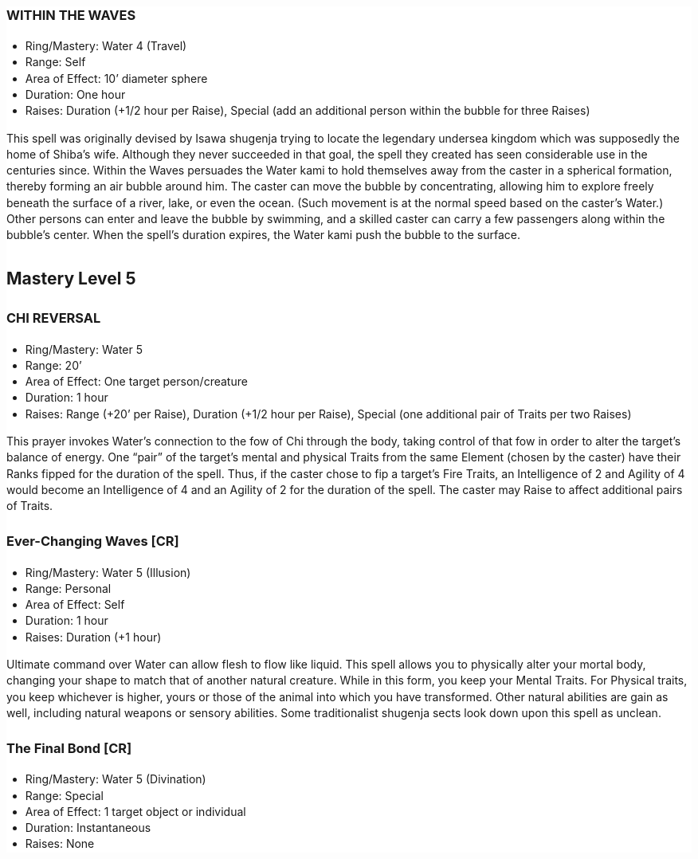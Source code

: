 ### WITHIN THE WAVES
- Ring/Mastery: Water 4 (Travel)
- Range: Self
- Area of Effect: 10’ diameter sphere
- Duration: One hour
- Raises: Duration (+1/2 hour per Raise), Special (add an additional person within the bubble for three Raises)

This spell was originally devised by Isawa shugenja trying to locate the legendary undersea kingdom which was supposedly the home of Shiba’s wife. Although they never succeeded in that goal, the spell they created has seen considerable use in the centuries since. Within the Waves persuades the Water kami to hold themselves away from the caster in a spherical formation, thereby forming an air bubble around him. The caster can move the bubble by concentrating, allowing him to explore freely beneath the surface of a river, lake, or even the ocean. (Such movement is at the normal speed based on the caster’s Water.) Other persons can enter and leave the bubble by swimming, and a skilled caster can carry a few passengers along within the bubble’s center. When the spell’s duration expires, the Water kami push the bubble to the surface.

## Mastery Level 5

### CHI REVERSAL
- Ring/Mastery: Water 5
- Range: 20’
- Area of Effect: One target person/creature
- Duration: 1 hour
- Raises: Range (+20’ per Raise), Duration (+1/2 hour per Raise), Special (one additional pair of Traits per two Raises)

This prayer invokes Water’s connection to the fow of Chi through the body, taking control of that fow in order to alter the target’s balance of energy. One “pair” of the target’s mental and physical Traits from the same Element (chosen by the caster) have their Ranks fipped for the duration of the spell. Thus, if the caster chose to fip a target’s Fire Traits, an Intelligence of 2 and Agility of 4 would become an Intelligence of 4 and an Agility of 2 for the duration of the spell. The caster may Raise to affect additional pairs of Traits.

### Ever-Changing Waves [CR]
- Ring/Mastery: Water 5 (Illusion)
- Range: Personal
- Area of Effect: Self
- Duration: 1 hour
- Raises: Duration (+1 hour)

Ultimate command over Water can allow flesh to flow like liquid. This spell allows you to physically alter your mortal body, changing your shape to match that of another natural creature. While in this form, you keep your Mental Traits. For Physical traits, you keep whichever is higher, yours or those of the animal into which you have transformed. Other natural abilities are gain as well, including natural weapons or sensory abilities. Some traditionalist shugenja sects look down upon this spell as unclean.

### The Final Bond [CR]
- Ring/Mastery: Water 5 (Divination)
- Range: Special
- Area of Effect: 1 target object or individual
- Duration: Instantaneous
- Raises: None
